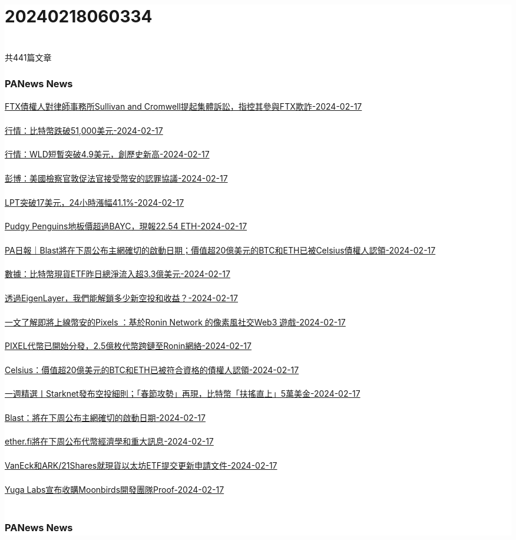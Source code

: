 <h1>20240218060334</h1><br/>共441篇文章




###  PANews News

<a target=_blank rel=nofollow href="https://www.panewslab.com/zh_hk/sqarticledetails/282vgcmcFt.html" >FTX債權人對律師事務所Sullivan and Cromwell提起集體訴訟，指控其參與FTX欺詐-2024-02-17</a><br/><br/><a target=_blank rel=nofollow href="https://www.panewslab.com/zh_hk/sqarticledetails/brgx4x23Ft.html" >行情：比特幣跌破51,000美元-2024-02-17</a><br/><br/><a target=_blank rel=nofollow href="https://www.panewslab.com/zh_hk/sqarticledetails/u2rwxd86Ft.html" >行情：WLD短暫突破4.9美元，創歷史新高-2024-02-17</a><br/><br/><a target=_blank rel=nofollow href="https://www.panewslab.com/zh_hk/sqarticledetails/isu4k9u3Ft.html" >彭博：美國檢察官敦促法官接受幣安的認罪協議-2024-02-17</a><br/><br/><a target=_blank rel=nofollow href="https://www.panewslab.com/zh_hk/sqarticledetails/h1irl67xFt.html" >LPT突破17美元，24小時漲幅41.1%-2024-02-17</a><br/><br/><a target=_blank rel=nofollow href="https://www.panewslab.com/zh_hk/sqarticledetails/w14y9z0aFt.html" >Pudgy Penguins地板價超過BAYC，現報22.54 ETH-2024-02-17</a><br/><br/><a target=_blank rel=nofollow href="https://www.panewslab.com/zh_hk/articledetails/u7e6pwl3Ft.html" >PA日報｜Blast將在下周公布主網確切的啟動日期；價值超20億美元的BTC和ETH已被Celsius債權人認領-2024-02-17</a><br/><br/><a target=_blank rel=nofollow href="https://www.panewslab.com/zh_hk/sqarticledetails/tum32k47Ft.html" >數據：比特幣現貨ETF昨日總淨流入超3.3億美元-2024-02-17</a><br/><br/><a target=_blank rel=nofollow href="https://www.panewslab.com/zh_hk/articledetails/8ffi5dtaFt.html" >透過EigenLayer，我們能解鎖多少新空投和收益？-2024-02-17</a><br/><br/><a target=_blank rel=nofollow href="https://www.panewslab.com/zh_hk/articledetails/8n7wwo6kFt.html" >一文了解即將上線幣安的Pixels ：基於Ronin Network 的像素風社交Web3 遊戲-2024-02-17</a><br/><br/><a target=_blank rel=nofollow href="https://www.panewslab.com/zh_hk/sqarticledetails/08n13cr4Ft.html" >PIXEL代幣已開始分發，2.5億枚代幣跨鏈至Ronin網絡-2024-02-17</a><br/><br/><a target=_blank rel=nofollow href="https://www.panewslab.com/zh_hk/sqarticledetails/11pua9bpFt.html" >Celsius：價值超20億美元的BTC和ETH已被符合資格的債權人認領-2024-02-17</a><br/><br/><a target=_blank rel=nofollow href="https://www.panewslab.com/zh_hk/articledetails/z92stm6cFt.html" >一週精選丨Starknet發布空投細則；「春節攻勢」再現，比特幣「扶搖直上」5萬美金-2024-02-17</a><br/><br/><a target=_blank rel=nofollow href="https://www.panewslab.com/zh_hk/sqarticledetails/cqrtljudFt.html" >Blast：將在下周公布主網確切的啟動日期-2024-02-17</a><br/><br/><a target=_blank rel=nofollow href="https://www.panewslab.com/zh_hk/sqarticledetails/l4l66ihvFt.html" >ether.fi將在下周公布代幣經濟學和重大訊息-2024-02-17</a><br/><br/><a target=_blank rel=nofollow href="https://www.panewslab.com/zh_hk/sqarticledetails/vm2lf81jFt.html" >VanEck和ARK/21Shares就現貨以太坊ETF提交更新申請文件-2024-02-17</a><br/><br/><a target=_blank rel=nofollow href="https://www.panewslab.com/zh_hk/sqarticledetails/rd715vrfFt.html" >Yuga Labs宣布收購Moonbirds開發團隊Proof-2024-02-17</a><br/><br/>





###  PANews News

